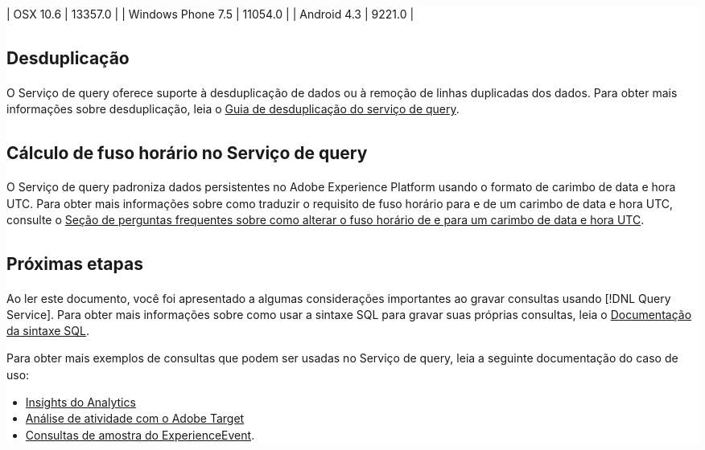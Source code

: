 | OSX 10.6 | 13357.0 |
| Windows Phone 7.5 | 11054.0 |
| Android 4.3 | 9221.0 |

## Desduplicação

O Serviço de query oferece suporte à desduplicação de dados ou à remoção de linhas duplicadas dos dados. Para obter mais informações sobre desduplicação, leia o [Guia de desduplicação do serviço de query](./deduplication.md).

## Cálculo de fuso horário no Serviço de query

O Serviço de query padroniza dados persistentes no Adobe Experience Platform usando o formato de carimbo de data e hora UTC. Para obter mais informações sobre como traduzir o requisito de fuso horário para e de um carimbo de data e hora UTC, consulte o [Seção de perguntas frequentes sobre como alterar o fuso horário de e para um carimbo de data e hora UTC](../troubleshooting-guide.md#How-do-I-change-the-time-zone-to-and-from-a-UTC-Timestamp?).

## Próximas etapas

Ao ler este documento, você foi apresentado a algumas considerações importantes ao gravar consultas usando [!DNL Query Service]. Para obter mais informações sobre como usar a sintaxe SQL para gravar suas próprias consultas, leia o [Documentação da sintaxe SQL](../sql/syntax.md).

Para obter mais exemplos de consultas que podem ser usadas no Serviço de query, leia a seguinte documentação do caso de uso:

- [Insights do Analytics](../use-cases/analytics-insights.md)
- [Análise de atividade com o Adobe Target](../use-cases/activity-analysis-with-adobe-target.md)
- [Consultas de amostra do ExperienceEvent](../sample-queries/experience-event.md).
